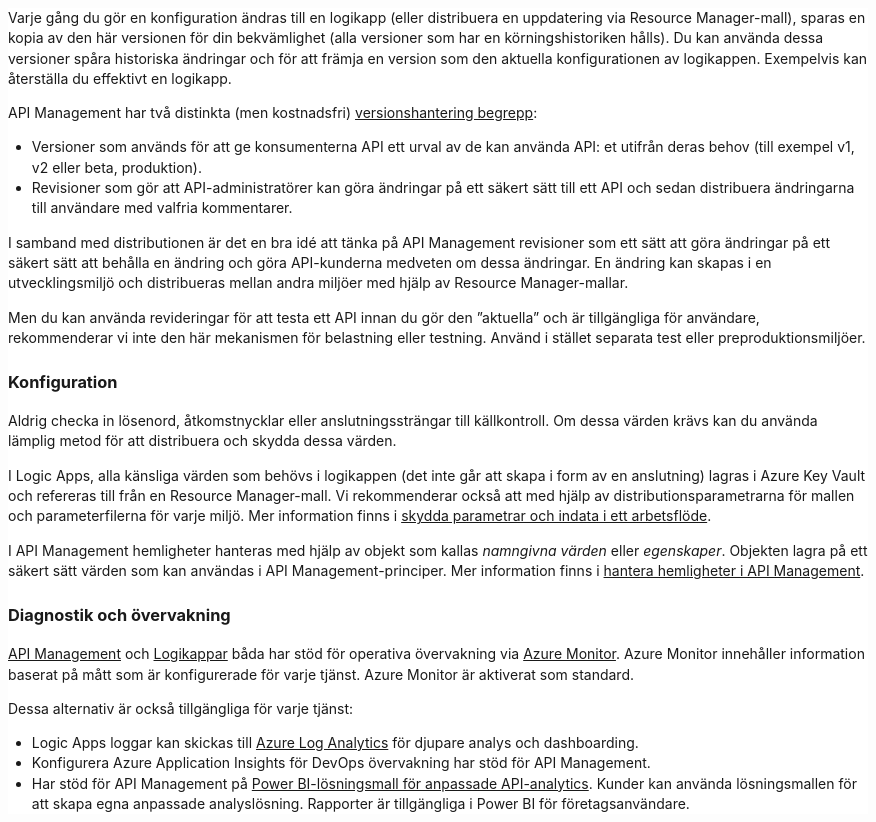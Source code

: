 Varje gång du gör en konfiguration ändras till en logikapp (eller distribuera en uppdatering via Resource Manager-mall), sparas en kopia av den här versionen för din bekvämlighet (alla versioner som har en körningshistoriken hålls). Du kan använda dessa versioner spåra historiska ändringar och för att främja en version som den aktuella konfigurationen av logikappen. Exempelvis kan återställa du effektivt en logikapp.

API Management har två distinkta (men kostnadsfri) [versionshantering begrepp](https://blogs.msdn.microsoft.com/apimanagement/2018/01/11/versions-revisions-general-availibility/):

- Versioner som används för att ge konsumenterna API ett urval av de kan använda API: et utifrån deras behov (till exempel v1, v2 eller beta, produktion).
- Revisioner som gör att API-administratörer kan göra ändringar på ett säkert sätt till ett API och sedan distribuera ändringarna till användare med valfria kommentarer.

I samband med distributionen är det en bra idé att tänka på API Management revisioner som ett sätt att göra ändringar på ett säkert sätt att behålla en ändring och göra API-kunderna medveten om dessa ändringar. En ändring kan skapas i en utvecklingsmiljö och distribueras mellan andra miljöer med hjälp av Resource Manager-mallar.

Men du kan använda revideringar för att testa ett API innan du gör den ”aktuella” och är tillgängliga för användare, rekommenderar vi inte den här mekanismen för belastning eller testning. Använd i stället separata test eller preproduktionsmiljöer.

### <a name="configuration"></a>Konfiguration

Aldrig checka in lösenord, åtkomstnycklar eller anslutningssträngar till källkontroll. Om dessa värden krävs kan du använda lämplig metod för att distribuera och skydda dessa värden. 

I Logic Apps, alla känsliga värden som behövs i logikappen (det inte går att skapa i form av en anslutning) lagras i Azure Key Vault och refereras till från en Resource Manager-mall. Vi rekommenderar också att med hjälp av distributionsparametrarna för mallen och parameterfilerna för varje miljö. Mer information finns i [skydda parametrar och indata i ett arbetsflöde](logic-apps-securing-a-logic-app.md#secure-parameters-and-inputs-within-a-workflow).

I API Management hemligheter hanteras med hjälp av objekt som kallas *namngivna värden* eller *egenskaper*. Objekten lagra på ett säkert sätt värden som kan användas i API Management-principer. Mer information finns i [hantera hemligheter i API Management](../api-management/api-management-howto-properties.md).

### <a name="diagnostics-and-monitoring"></a>Diagnostik och övervakning

[API Management](../api-management/api-management-howto-use-azure-monitor.md) och [Logikappar](logic-apps-monitor-your-logic-apps.md) båda har stöd för operativa övervakning via [Azure Monitor](../monitoring-and-diagnostics/monitoring-overview-azure-monitor.md). Azure Monitor innehåller information baserat på mått som är konfigurerade för varje tjänst. Azure Monitor är aktiverat som standard.

Dessa alternativ är också tillgängliga för varje tjänst:

- Logic Apps loggar kan skickas till [Azure Log Analytics](logic-apps-monitor-your-logic-apps-oms.md) för djupare analys och dashboarding.
- Konfigurera Azure Application Insights för DevOps övervakning har stöd för API Management.
- Har stöd för API Management på [Power BI-lösningsmall för anpassade API-analytics](http://aka.ms/apimpbi). Kunder kan använda lösningsmallen för att skapa egna anpassade analyslösning. Rapporter är tillgängliga i Power BI för företagsanvändare.
